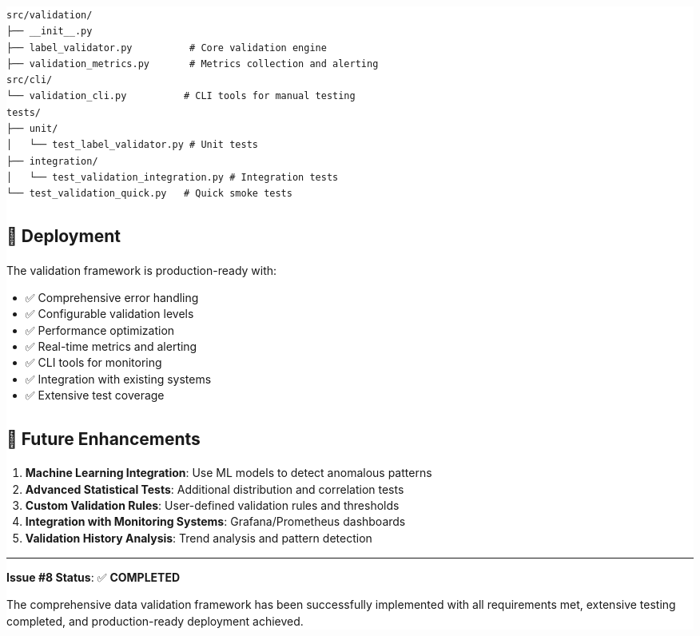 ```
src/validation/
├── __init__.py
├── label_validator.py          # Core validation engine
├── validation_metrics.py       # Metrics collection and alerting
src/cli/
└── validation_cli.py          # CLI tools for manual testing
tests/
├── unit/
│   └── test_label_validator.py # Unit tests
├── integration/
│   └── test_validation_integration.py # Integration tests
└── test_validation_quick.py   # Quick smoke tests
```

## 🚀 Deployment

The validation framework is production-ready with:
- ✅ Comprehensive error handling
- ✅ Configurable validation levels
- ✅ Performance optimization
- ✅ Real-time metrics and alerting
- ✅ CLI tools for monitoring
- ✅ Integration with existing systems
- ✅ Extensive test coverage

## 🔮 Future Enhancements

1. **Machine Learning Integration**: Use ML models to detect anomalous patterns
2. **Advanced Statistical Tests**: Additional distribution and correlation tests
3. **Custom Validation Rules**: User-defined validation rules and thresholds
4. **Integration with Monitoring Systems**: Grafana/Prometheus dashboards
5. **Validation History Analysis**: Trend analysis and pattern detection

---

**Issue #8 Status**: ✅ **COMPLETED**

The comprehensive data validation framework has been successfully implemented with all requirements met, extensive testing completed, and production-ready deployment achieved.